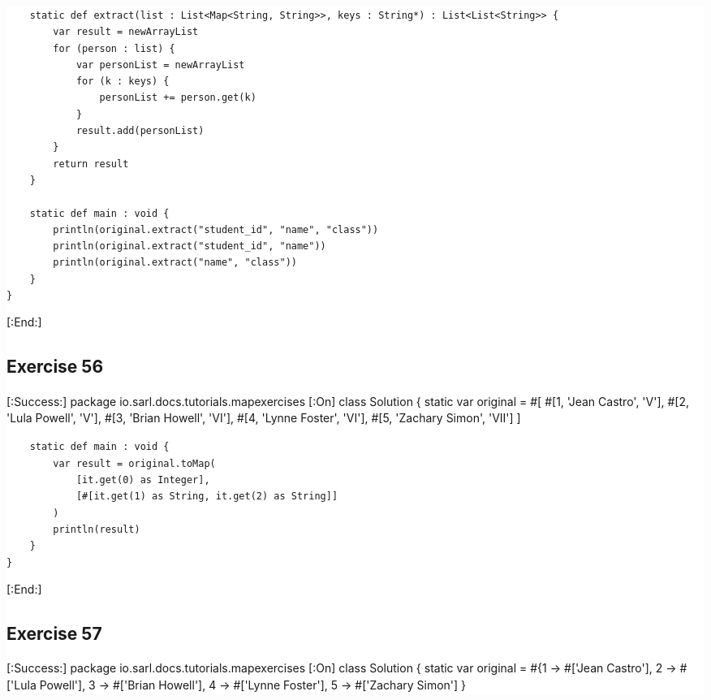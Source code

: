    		static def extract(list : List<Map<String, String>>, keys : String*) : List<List<String>> {
   			var result = newArrayList
   			for (person : list) {
   				var personList = newArrayList
   				for (k : keys) {
   					personList += person.get(k)
   				}
   				result.add(personList)
   			}
   			return result
		}

   		static def main : void {
   			println(original.extract("student_id", "name", "class"))
   			println(original.extract("student_id", "name"))
   			println(original.extract("name", "class"))
		}
	}
[:End:]


## Exercise 56

[:Success:]
	package io.sarl.docs.tutorials.mapexercises
	[:On]
	class Solution {
		static var original = #[
			#[1, 'Jean Castro', 'V'], #[2, 'Lula Powell', 'V'],
			#[3, 'Brian Howell', 'VI'], #[4, 'Lynne Foster', 'VI'],
			#[5, 'Zachary Simon', 'VII']
		]

   		static def main : void {
   			var result = original.toMap(
   				[it.get(0) as Integer],
   				[#[it.get(1) as String, it.get(2) as String]]
   			)
   			println(result)
		}
	}
[:End:]

## Exercise 57

[:Success:]
	package io.sarl.docs.tutorials.mapexercises
	[:On]
	class Solution {
		static var original = #{1 -> #['Jean Castro'], 2 -> #['Lula Powell'],
			3 -> #['Brian Howell'], 4 -> #['Lynne Foster'],
			5 -> #['Zachary Simon']
		}

